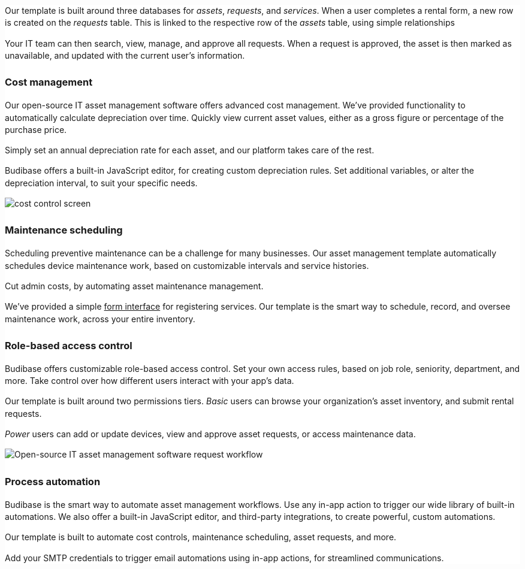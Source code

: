 Our template is built around three databases for _assets_, _requests_, and _services_. When a user completes a rental form, a new row is created on the _requests_ table. This is linked to the respective row of the _assets_ table, using simple relationships

Your IT team can then search, view, manage, and approve all requests. When a request is approved, the asset is then marked as unavailable, and updated with the current user’s information.

### Cost management

Our open-source IT asset management software offers advanced cost management. We’ve provided functionality to automatically calculate depreciation over time. Quickly view current asset values, either as a gross figure or percentage of the purchase price.

Simply set an annual depreciation rate for each asset, and our platform takes care of the rest.

Budibase offers a built-in JavaScript editor, for creating custom depreciation rules. Set additional variables, or alter the depreciation interval, to suit your specific needs.

![cost control screen](https://res.cloudinary.com/daog6scxm/image/upload/h_678,w_1038/v1646385971/cms/IT_Asset_Management_Template_2_dzrsb7.webp "Cost control screen")

### Maintenance scheduling

Scheduling preventive maintenance can be a challenge for many businesses. Our asset management template automatically schedules device maintenance work, based on customizable intervals and service histories.

Cut admin costs, by automating asset maintenance management.

We’ve provided a simple [form interface](https://budibase.com/forms) for registering services. Our template is the smart way to schedule, record, and oversee maintenance work, across your entire inventory.

### Role-based access control

Budibase offers customizable role-based access control. Set your own access rules, based on job role, seniority, department, and more. Take control over how different users interact with your app’s data.

Our template is built around two permissions tiers. _Basic_ users can browse your organization’s asset inventory, and submit rental requests.

_Power_ users can add or update devices, view and approve asset requests, or access maintenance data.

![Open-source IT asset management software request workflow](https://res.cloudinary.com/daog6scxm/image/upload/h_678,w_1038/v1646386094/cms/IT_Asset_Management_Template_6_fxqlts.webp "Asset Request Workflow")

### Process automation

Budibase is the smart way to automate asset management workflows. Use any in-app action to trigger our wide library of built-in automations. We also offer a built-in JavaScript editor, and third-party integrations, to create powerful, custom automations.

Our template is built to automate cost controls, maintenance scheduling, asset requests, and more.

Add your SMTP credentials to trigger email automations using in-app actions, for streamlined communications.
